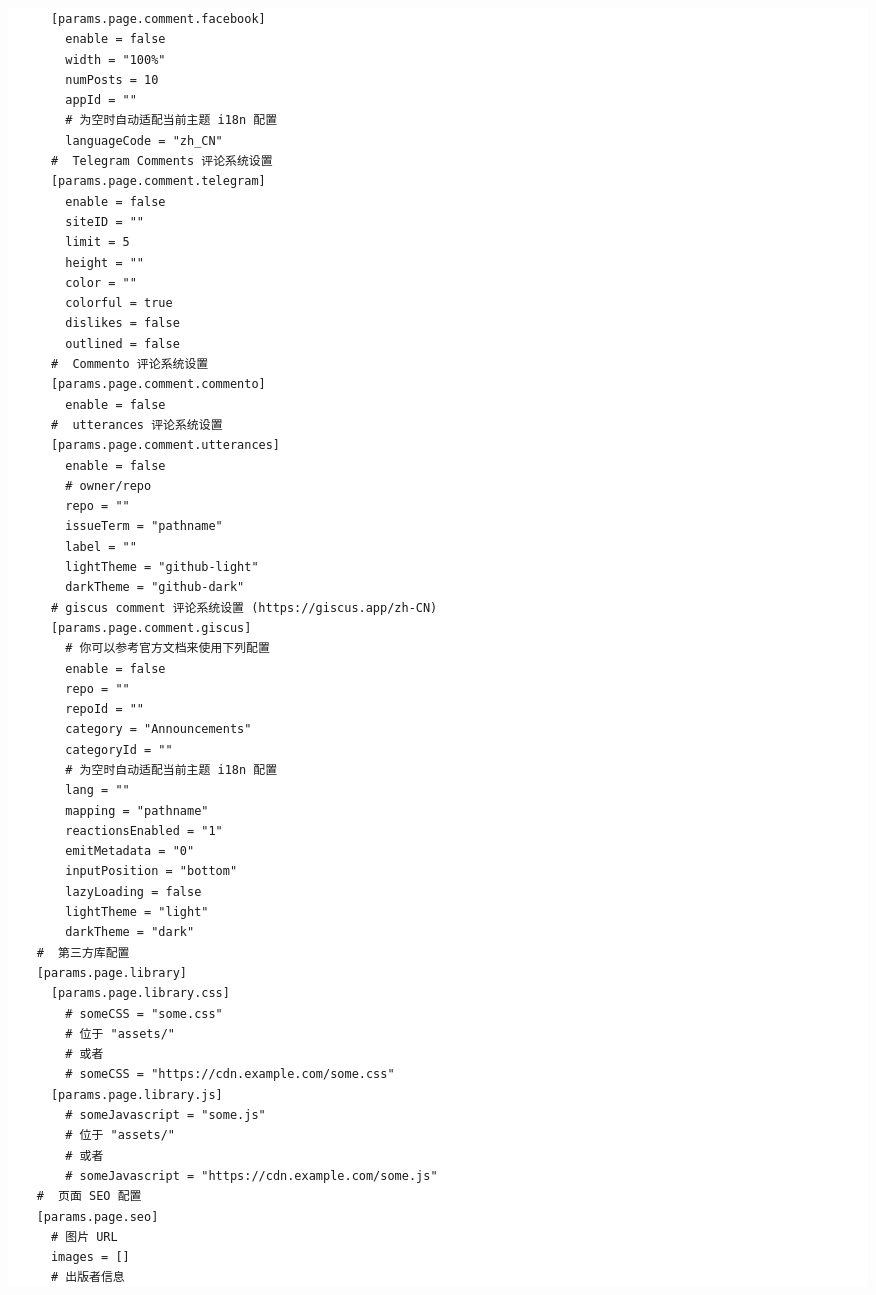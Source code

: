    ```
         [params.page.comment.facebook]
           enable = false
           width = "100%"
           numPosts = 10
           appId = ""
           # 为空时自动适配当前主题 i18n 配置
           languageCode = "zh_CN"
         #  Telegram Comments 评论系统设置
         [params.page.comment.telegram]
           enable = false
           siteID = ""
           limit = 5
           height = ""
           color = ""
           colorful = true
           dislikes = false
           outlined = false
         #  Commento 评论系统设置
         [params.page.comment.commento]
           enable = false
         #  utterances 评论系统设置
         [params.page.comment.utterances]
           enable = false
           # owner/repo
           repo = ""
           issueTerm = "pathname"
           label = ""
           lightTheme = "github-light"
           darkTheme = "github-dark"
         # giscus comment 评论系统设置 (https://giscus.app/zh-CN)
         [params.page.comment.giscus]
           # 你可以参考官方文档来使用下列配置
           enable = false
           repo = ""
           repoId = ""
           category = "Announcements"
           categoryId = ""
           # 为空时自动适配当前主题 i18n 配置
           lang = ""
           mapping = "pathname"
           reactionsEnabled = "1"
           emitMetadata = "0"
           inputPosition = "bottom"
           lazyLoading = false
           lightTheme = "light"
           darkTheme = "dark"
       #  第三方库配置
       [params.page.library]
         [params.page.library.css]
           # someCSS = "some.css"
           # 位于 "assets/"
           # 或者
           # someCSS = "https://cdn.example.com/some.css"
         [params.page.library.js]
           # someJavascript = "some.js"
           # 位于 "assets/"
           # 或者
           # someJavascript = "https://cdn.example.com/some.js"
       #  页面 SEO 配置
       [params.page.seo]
         # 图片 URL
         images = []
         # 出版者信息
   ```

   [^]: 这里我把文件夹创建到了自己建的新文件夹内，便于展示。
   [^1]: 比如说我的博客名字叫 Chanke，就要去 Chanke 文件夹里找，不出意外的话这个文件夹一般都在 C 盘-user-xxx 里面
   [^2]: doki 是我新建的博客文件夹